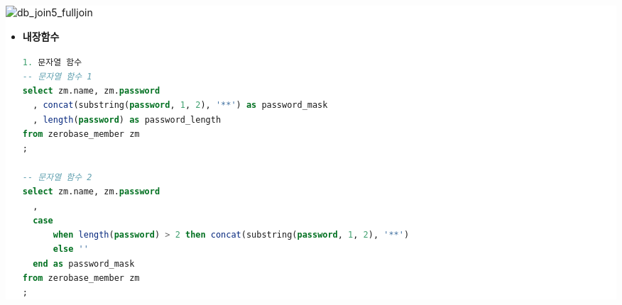   ![db_join5_fulljoin](..\..\images\db_join5_fulljoin.PNG)

- **내장함수**

  ```sql
  1. 문자열 함수
  -- 문자열 함수 1
  select zm.name, zm.password 
  	, concat(substring(password, 1, 2), '**') as password_mask
  	, length(password) as password_length
  from zerobase_member zm 
  ;
  
  -- 문자열 함수 2
  select zm.name, zm.password 
  	,
  	case 
  		when length(password) > 2 then concat(substring(password, 1, 2), '**')
  		else ''
  	end as password_mask
  from zerobase_member zm 
  ;
  ```

